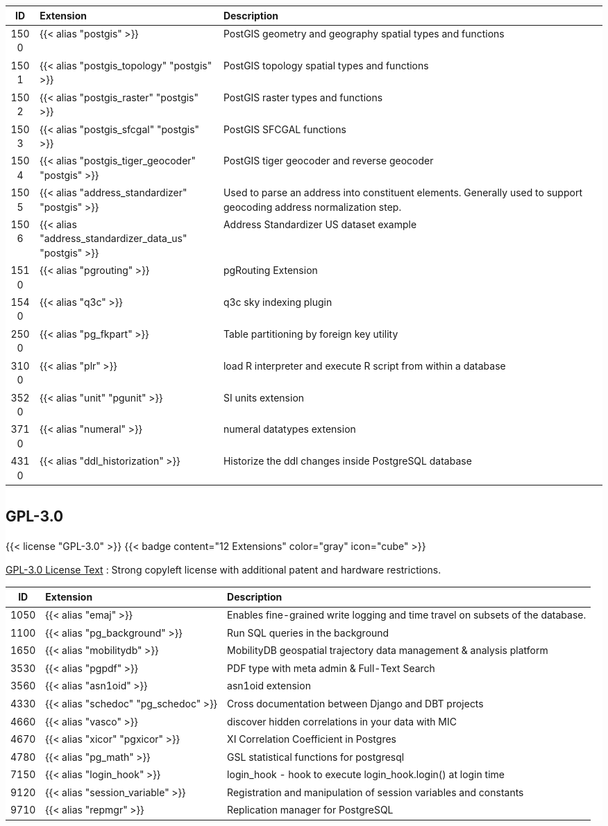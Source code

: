 | ID | Extension | Description |
|:---:|:---|:---|
| 1500 | {{< alias "postgis" >}} | PostGIS geometry and geography spatial types and functions |
| 1501 | {{< alias "postgis_topology" "postgis" >}} | PostGIS topology spatial types and functions |
| 1502 | {{< alias "postgis_raster" "postgis" >}} | PostGIS raster types and functions |
| 1503 | {{< alias "postgis_sfcgal" "postgis" >}} | PostGIS SFCGAL functions |
| 1504 | {{< alias "postgis_tiger_geocoder" "postgis" >}} | PostGIS tiger geocoder and reverse geocoder |
| 1505 | {{< alias "address_standardizer" "postgis" >}} | Used to parse an address into constituent elements. Generally used to support geocoding address normalization step. |
| 1506 | {{< alias "address_standardizer_data_us" "postgis" >}} | Address Standardizer US dataset example |
| 1510 | {{< alias "pgrouting" >}} | pgRouting Extension |
| 1540 | {{< alias "q3c" >}} | q3c sky indexing plugin |
| 2500 | {{< alias "pg_fkpart" >}} | Table partitioning by foreign key utility |
| 3100 | {{< alias "plr" >}} | load R interpreter and execute R script from within a database |
| 3520 | {{< alias "unit" "pgunit" >}} | SI units extension |
| 3710 | {{< alias "numeral" >}} | numeral datatypes extension |
| 4310 | {{< alias "ddl_historization" >}} | Historize the ddl changes inside PostgreSQL database |

## GPL-3.0

{{< license "GPL-3.0" >}} {{< badge content="12 Extensions" color="gray" icon="cube" >}}

[GPL-3.0 License Text](https://opensource.org/licenses/GPL-3.0) : Strong copyleft license with additional patent and hardware restrictions.

| ID | Extension | Description |
|:---:|:---|:---|
| 1050 | {{< alias "emaj" >}} | Enables fine-grained write logging and time travel on subsets of the database. |
| 1100 | {{< alias "pg_background" >}} | Run SQL queries in the background |
| 1650 | {{< alias "mobilitydb" >}} | MobilityDB geospatial trajectory data management & analysis platform |
| 3530 | {{< alias "pgpdf" >}} | PDF type with meta admin & Full-Text Search |
| 3560 | {{< alias "asn1oid" >}} | asn1oid extension |
| 4330 | {{< alias "schedoc" "pg_schedoc" >}} | Cross documentation between Django and DBT projects |
| 4660 | {{< alias "vasco" >}} | discover hidden correlations in your data with MIC |
| 4670 | {{< alias "xicor" "pgxicor" >}} | XI Correlation Coefficient in Postgres |
| 4780 | {{< alias "pg_math" >}} | GSL statistical functions for postgresql |
| 7150 | {{< alias "login_hook" >}} | login_hook - hook to execute login_hook.login() at login time |
| 9120 | {{< alias "session_variable" >}} | Registration and manipulation of session variables and constants |
| 9710 | {{< alias "repmgr" >}} | Replication manager for PostgreSQL |
